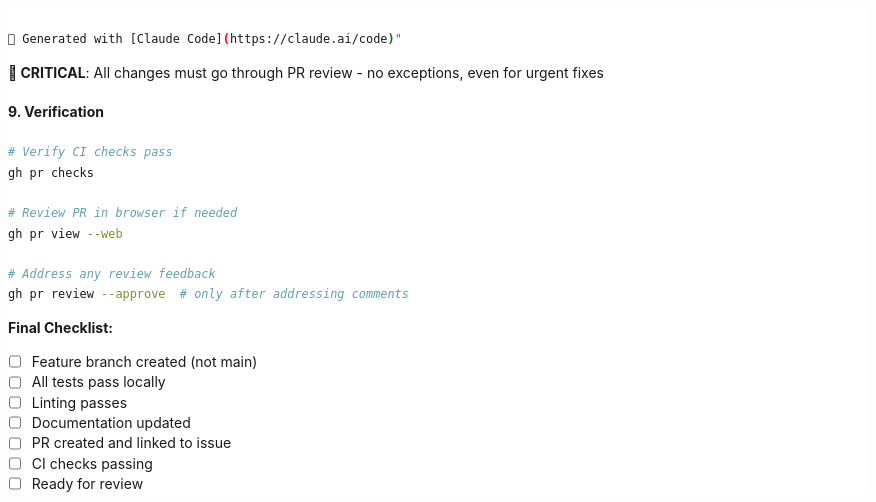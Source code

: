 ```bash

🤖 Generated with [Claude Code](https://claude.ai/code)"
```

**🔴 CRITICAL**: All changes must go through PR review - no exceptions, even for urgent fixes

#### 9. Verification
```bash
# Verify CI checks pass
gh pr checks

# Review PR in browser if needed
gh pr view --web

# Address any review feedback
gh pr review --approve  # only after addressing comments
```

**Final Checklist:**
- [ ] Feature branch created (not main)
- [ ] All tests pass locally
- [ ] Linting passes
- [ ] Documentation updated
- [ ] PR created and linked to issue
- [ ] CI checks passing
- [ ] Ready for review

